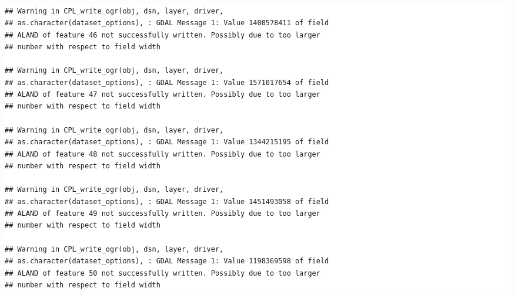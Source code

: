     ## Warning in CPL_write_ogr(obj, dsn, layer, driver,
    ## as.character(dataset_options), : GDAL Message 1: Value 1400578411 of field
    ## ALAND of feature 46 not successfully written. Possibly due to too larger
    ## number with respect to field width

    ## Warning in CPL_write_ogr(obj, dsn, layer, driver,
    ## as.character(dataset_options), : GDAL Message 1: Value 1571017654 of field
    ## ALAND of feature 47 not successfully written. Possibly due to too larger
    ## number with respect to field width

    ## Warning in CPL_write_ogr(obj, dsn, layer, driver,
    ## as.character(dataset_options), : GDAL Message 1: Value 1344215195 of field
    ## ALAND of feature 48 not successfully written. Possibly due to too larger
    ## number with respect to field width

    ## Warning in CPL_write_ogr(obj, dsn, layer, driver,
    ## as.character(dataset_options), : GDAL Message 1: Value 1451493058 of field
    ## ALAND of feature 49 not successfully written. Possibly due to too larger
    ## number with respect to field width

    ## Warning in CPL_write_ogr(obj, dsn, layer, driver,
    ## as.character(dataset_options), : GDAL Message 1: Value 1198369598 of field
    ## ALAND of feature 50 not successfully written. Possibly due to too larger
    ## number with respect to field width
